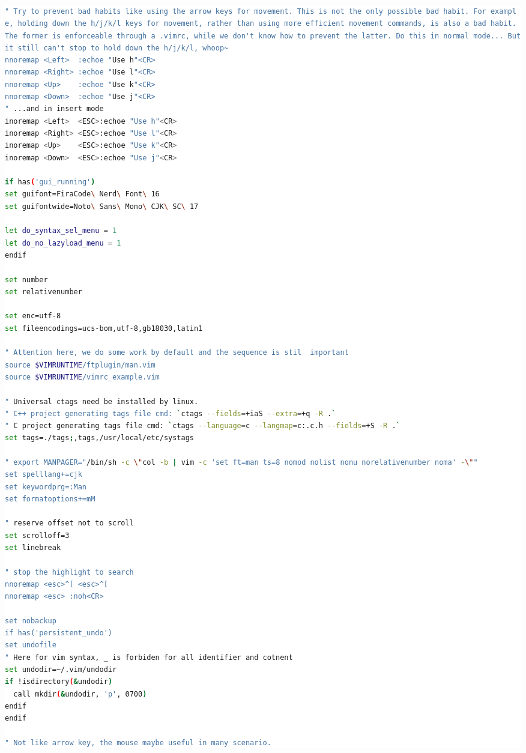   ```bash
" Try to prevent bad habits like using the arrow keys for movement. This is not the only possible bad habit. For example, holding down the h/j/k/l keys for movement, rather than using more efficient movement commands, is also a bad habit. The former is enforceable through a .vimrc, while we don't know how to prevent the latter. Do this in normal mode... But it still can't stop to hold down the h/j/k/l, whoop~
nnoremap <Left>  :echoe "Use h"<CR>
nnoremap <Right> :echoe "Use l"<CR>
nnoremap <Up>    :echoe "Use k"<CR>
nnoremap <Down>  :echoe "Use j"<CR>
" ...and in insert mode
inoremap <Left>  <ESC>:echoe "Use h"<CR>
inoremap <Right> <ESC>:echoe "Use l"<CR>
inoremap <Up>    <ESC>:echoe "Use k"<CR>
inoremap <Down>  <ESC>:echoe "Use j"<CR>

if has('gui_running')
  set guifont=FiraCode\ Nerd\ Font\ 16
  set guifontwide=Noto\ Sans\ Mono\ CJK\ SC\ 17

  let do_syntax_sel_menu = 1
  let do_no_lazyload_menu = 1
endif

set number
set relativenumber

set enc=utf-8
set fileencodings=ucs-bom,utf-8,gb18030,latin1

" Attention here, we do some work by default and the sequence is stil  important
source $VIMRUNTIME/ftplugin/man.vim
source $VIMRUNTIME/vimrc_example.vim

" Universal ctags need be installed by linux.
" C++ project generating tags file cmd: `ctags --fields=+iaS --extra=+q -R .`
" C project generating tags file cmd: `ctags --language=c --langmap=c:.c.h --fields=+S -R .`
set tags=./tags;,tags,/usr/local/etc/systags

" export MANPAGER="/bin/sh -c \"col -b | vim -c 'set ft=man ts=8 nomod nolist nonu norelativenumber noma' -\""
set spelllang+=cjk
set keywordprg=:Man
set formatoptions+=mM

" reserve offset not to scroll
set scrolloff=3
set linebreak

" stop the highlight to search 
nnoremap <esc>^[ <esc>^[
nnoremap <esc> :noh<CR>

set nobackup
if has('persistent_undo')
  set undofile
  " Here for vim syntax, _ is forbiden for all identifier and cotnent
  set undodir=~/.vim/undodir
  if !isdirectory(&undodir)
    call mkdir(&undodir, 'p', 0700)
  endif
endif

" Not like arrow key, the mouse maybe useful in many scenario.
  ```